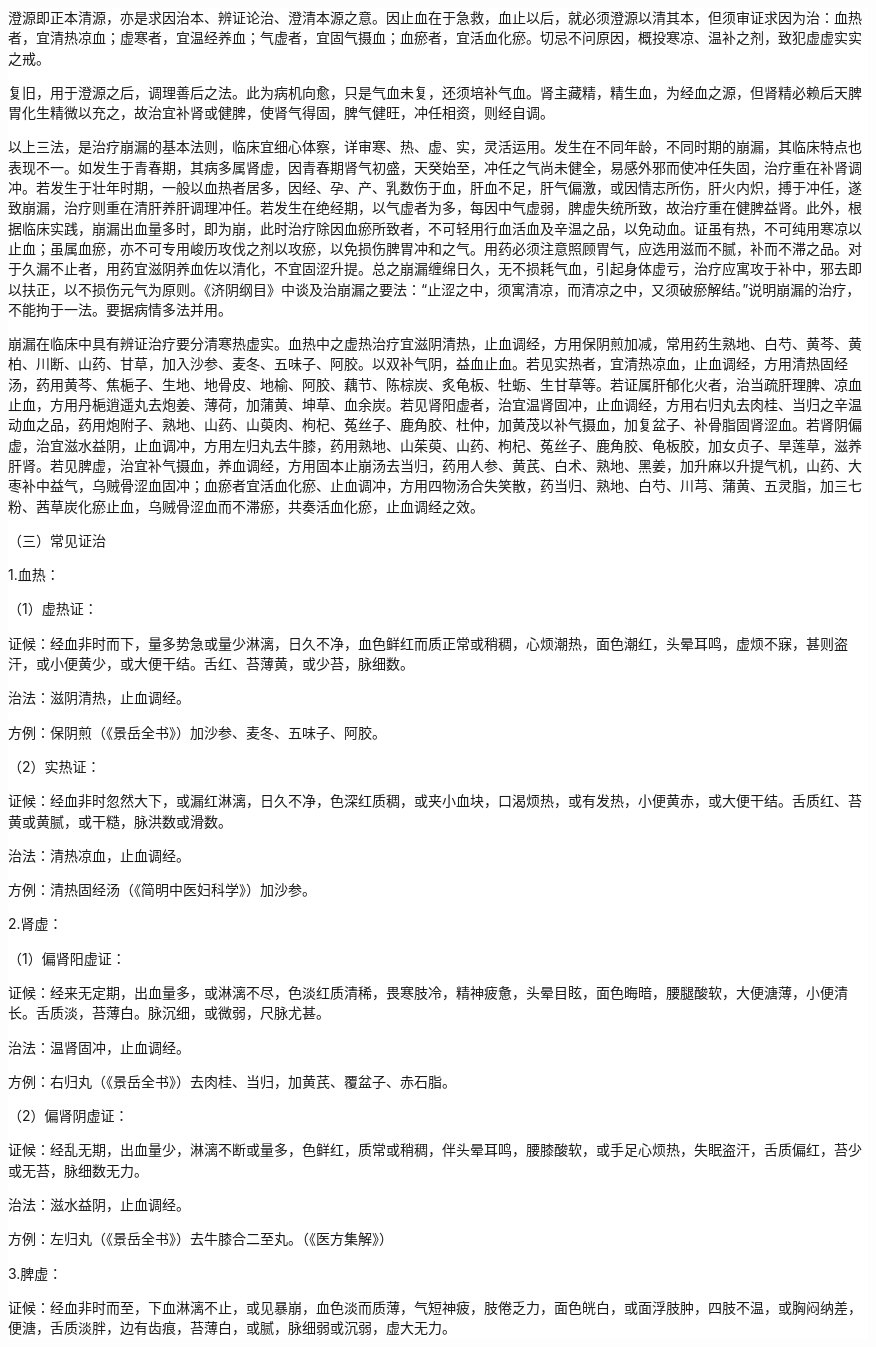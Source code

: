 澄源即正本清源，亦是求因治本、辨证论治、澄清本源之意。因止血在于急救，血止以后，就必须澄源以清其本，但须审证求因为治：血热者，宜清热凉血；虚寒者，宜温经养血；气虚者，宜固气摄血；血瘀者，宜活血化瘀。切忌不问原因，概投寒凉、温补之剂，致犯虚虚实实之戒。

复旧，用于澄源之后，调理善后之法。此为病机向愈，只是气血未复，还须培补气血。肾主藏精，精生血，为经血之源，但肾精必赖后天脾胃化生精微以充之，故治宜补肾或健脾，使肾气得固，脾气健旺，冲任相资，则经自调。

以上三法，是治疗崩漏的基本法则，临床宜细心体察，详审寒、热、虚、实，灵活运用。发生在不同年龄，不同时期的崩漏，其临床特点也表现不一。如发生于青春期，其病多属肾虚，因青春期肾气初盛，天癸始至，冲任之气尚未健全，易感外邪而使冲任失固，治疗重在补肾调冲。若发生于壮年时期，一般以血热者居多，因经、孕、产、乳数伤于血，肝血不足，肝气偏激，或因情志所伤，肝火内炽，搏于冲任，遂致崩漏，治疗则重在清肝养肝调理冲任。若发生在绝经期，以气虚者为多，每因中气虚弱，脾虚失统所致，故治疗重在健脾益肾。此外，根据临床实践，崩漏出血量多时，即为崩，此时治疗除因血瘀所致者，不可轻用行血活血及辛温之品，以免动血。证虽有热，不可纯用寒凉以止血；虽属血瘀，亦不可专用峻历攻伐之剂以攻瘀，以免损伤脾胃冲和之气。用药必须注意照顾胃气，应选用滋而不腻，补而不滞之品。对于久漏不止者，用药宜滋阴养血佐以清化，不宜固涩升提。总之崩漏缠绵日久，无不损耗气血，引起身体虚亏，治疗应寓攻于补中，邪去即以扶正，以不损伤元气为原则。《济阴纲目》中谈及治崩漏之要法：“止涩之中，须寓清凉，而清凉之中，又须破瘀解结。”说明崩漏的治疗，不能拘于一法。要据病情多法并用。

崩漏在临床中具有辨证治疗要分清寒热虚实。血热中之虚热治疗宜滋阴清热，止血调经，方用保阴煎加减，常用药生熟地、白芍、黄芩、黄柏、川断、山药、甘草，加入沙参、麦冬、五味子、阿胶。以双补气阴，益血止血。若见实热者，宜清热凉血，止血调经，方用清热固经汤，药用黄芩、焦梔子、生地、地骨皮、地榆、阿胶、藕节、陈棕炭、炙龟板、牡蛎、生甘草等。若证属肝郁化火者，治当疏肝理脾、凉血止血，方用丹梔逍遥丸去炮姜、薄荷，加蒲黄、坤草、血余炭。若见肾阳虚者，治宜温肾固冲，止血调经，方用右归丸去肉桂、当归之辛温动血之品，药用炮附子、熟地、山药、山萸肉、枸杞、菟丝子、鹿角胶、杜仲，加黄茂以补气摄血，加复盆子、补骨脂固肾涩血。若肾阴偏虚，治宜滋水益阴，止血调冲，方用左归丸去牛膝，药用熟地、山茱萸、山药、枸杞、菟丝子、鹿角胶、龟板胶，加女贞子、旱莲草，滋养肝肾。若见脾虚，治宜补气摄血，养血调经，方用固本止崩汤去当归，药用人参、黄芪、白术、熟地、黑姜，加升麻以升提气机，山药、大枣补中益气，乌贼骨涩血固冲；血瘀者宜活血化瘀、止血调冲，方用四物汤合失笑散，药当归、熟地、白芍、川芎、蒲黄、五灵脂，加三七粉、茜草炭化瘀止血，乌贼骨涩血而不滞瘀，共奏活血化瘀，止血调经之效。

（三）常见证治

1.血热：

（1）虚热证：

证候：经血非时而下，量多势急或量少淋漓，日久不净，血色鲜红而质正常或稍稠，心烦潮热，面色潮红，头晕耳鸣，虚烦不寐，甚则盗汗，或小便黄少，或大便干结。舌红、苔薄黄，或少苔，脉细数。

治法：滋阴清热，止血调经。

方例：保阴煎（《景岳全书》）加沙参、麦冬、五味子、阿胶。

（2）实热证：

证候：经血非时忽然大下，或漏红淋漓，日久不净，色深红质稠，或夹小血块，口渴烦热，或有发热，小便黄赤，或大便干结。舌质红、苔黄或黄腻，或干糙，脉洪数或滑数。

治法：清热凉血，止血调经。

方例：清热固经汤（《简明中医妇科学》）加沙参。

2.肾虚：

（1）偏肾阳虚证：

证候：经来无定期，出血量多，或淋漓不尽，色淡红质清稀，畏寒肢冷，精神疲惫，头晕目眩，面色晦暗，腰腿酸软，大便溏薄，小便清长。舌质淡，苔薄白。脉沉细，或微弱，尺脉尤甚。

治法：温肾固冲，止血调经。

方例：右归丸（《景岳全书》）去肉桂、当归，加黄芪、覆盆子、赤石脂。

（2）偏肾阴虚证：

证候：经乱无期，出血量少，淋漓不断或量多，色鲜红，质常或稍稠，伴头晕耳鸣，腰膝酸软，或手足心烦热，失眠盗汗，舌质偏红，苔少或无苔，脉细数无力。

治法：滋水益阴，止血调经。

方例：左归丸（《景岳全书》）去牛膝合二至丸。（《医方集解》）

3.脾虚：

证候：经血非时而至，下血淋漓不止，或见暴崩，血色淡而质薄，气短神疲，肢倦乏力，面色㿠白，或面浮肢肿，四肢不温，或胸闷纳差，便溏，舌质淡胖，边有齿痕，苔薄白，或腻，脉细弱或沉弱，虚大无力。
